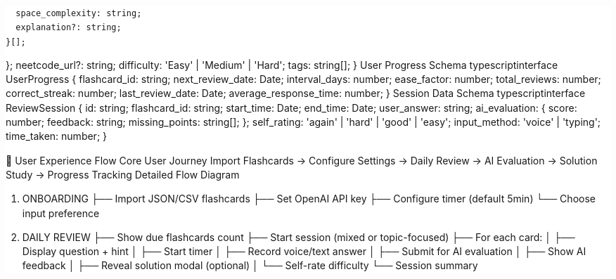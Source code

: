       space_complexity: string;
      explanation?: string;
    }[];
  };
  neetcode_url?: string;
  difficulty: 'Easy' | 'Medium' | 'Hard';
  tags: string[];
}
User Progress Schema
typescriptinterface UserProgress {
  flashcard_id: string;
  next_review_date: Date;
  interval_days: number;
  ease_factor: number;
  total_reviews: number;
  correct_streak: number;
  last_review_date: Date;
  average_response_time: number;
}
Session Data Schema
typescriptinterface ReviewSession {
  id: string;
  flashcard_id: string;
  start_time: Date;
  end_time: Date;
  user_answer: string;
  ai_evaluation: {
    score: number;
    feedback: string;
    missing_points: string[];
  };
  self_rating: 'again' | 'hard' | 'good' | 'easy';
  input_method: 'voice' | 'typing';
  time_taken: number;
}

📱 User Experience Flow
Core User Journey
Import Flashcards → Configure Settings → Daily Review → AI Evaluation → Solution Study → Progress Tracking
Detailed Flow Diagram
1. ONBOARDING
   ├── Import JSON/CSV flashcards
   ├── Set OpenAI API key
   ├── Configure timer (default 5min)
   └── Choose input preference

2. DAILY REVIEW
   ├── Show due flashcards count
   ├── Start session (mixed or topic-focused)
   ├── For each card:
   │   ├── Display question + hint
   │   ├── Start timer
   │   ├── Record voice/text answer
   │   ├── Submit for AI evaluation
   │   ├── Show AI feedback
   │   ├── Reveal solution modal (optional)
   │   └── Self-rate difficulty
   └── Session summary
